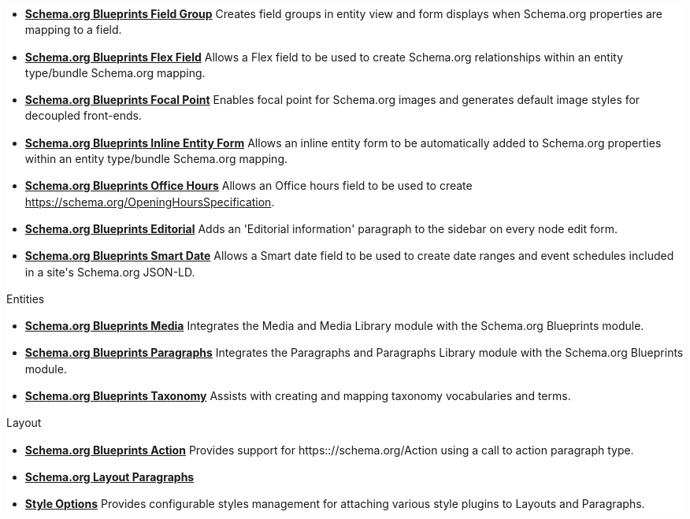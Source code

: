 - **[Schema.org Blueprints Field Group](https://git.drupalcode.org/project/schemadotorg/-/tree/1.0.x/modules/schemadotorg_field_group)**
  Creates field groups in entity view and form displays when Schema.org properties are mapping to a field.

- **[Schema.org Blueprints Flex Field](https://git.drupalcode.org/project/schemadotorg/-/tree/1.0.x/modules/schemadotorg_flexfield)**
  Allows a Flex field to be used to create Schema.org relationships within an entity type/bundle Schema.org mapping.

- **[Schema.org Blueprints Focal Point](https://git.drupalcode.org/project/schemadotorg/-/tree/1.0.x/modules/schemadotorg_focal_popint)**
  Enables focal point for Schema.org images and generates default image styles for decoupled front-ends.

- **[Schema.org Blueprints Inline Entity Form](https://git.drupalcode.org/project/schemadotorg/-/tree/1.0.x/modules/schemadotorg_inline_entity_form)**
  Allows an inline entity form to be automatically added to Schema.org properties within an entity type/bundle Schema.org mapping.

- **[Schema.org Blueprints Office Hours](https://git.drupalcode.org/project/schemadotorg/-/tree/1.0.x/modules/schemadotorg_office_hours)**
  Allows an Office hours field to be used to create https://schema.org/OpeningHoursSpecification.

- **[Schema.org Blueprints Editorial](https://git.drupalcode.org/project/schemadotorg/-/tree/1.0.x/modules/schemadotorg_editorial)**
  Adds an 'Editorial information' paragraph to the sidebar on every node edit form.

- **[Schema.org Blueprints Smart Date](https://git.drupalcode.org/project/schemadotorg/-/tree/1.0.x/modules/schemadotorg_smart_date)**
  Allows a Smart date field to be used to create date ranges and event schedules included in a site's Schema.org JSON-LD.

Entities

- **[Schema.org Blueprints Media](https://git.drupalcode.org/project/schemadotorg/-/tree/1.0.x/modules/schemadotorg_media)**
  Integrates the Media and Media Library module with the Schema.org Blueprints module.

- **[Schema.org Blueprints Paragraphs](https://git.drupalcode.org/project/schemadotorg/-/tree/1.0.x/modules/schemadotorg_paragraphs)**
  Integrates the Paragraphs and Paragraphs Library module with the Schema.org Blueprints module.

- **[Schema.org Blueprints Taxonomy](https://git.drupalcode.org/project/schemadotorg/-/tree/1.0.x/modules/schemadotorg_taxonomy)**
  Assists with creating and mapping taxonomy vocabularies and terms.

Layout

- **[Schema.org Blueprints Action](https://git.drupalcode.org/project/schemadotorg/-/tree/1.0.x/modules/schemadotorg_action)**
  Provides support for https:://schema.org/Action using a call to action paragraph type.

- **[Schema.org Layout Paragraphs](https://git.drupalcode.org/project/schemadotorg/-/tree/1.0.x/modules/schemadotorg_layout_paragraphs)**

- **[Style Options](https://www.drupal.org/project/style_options)**
  Provides configurable styles management for attaching various style plugins to Layouts and Paragraphs.
